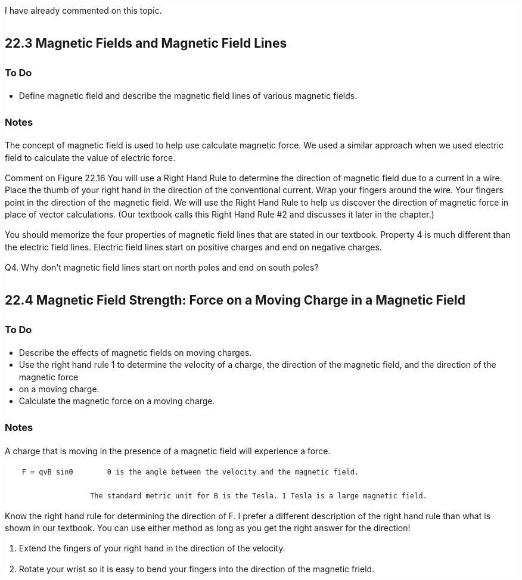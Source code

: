 I have already commented on this topic.

## 22.3 Magnetic Fields and Magnetic Field Lines

### To Do

- Define magnetic field and describe the magnetic field lines of various magnetic fields.

### Notes

The concept of magnetic field is used to help use calculate magnetic force. We used a similar approach when we used electric field to calculate the value of electric force.

Comment on Figure 22.16    You will use a Right Hand Rule to determine the direction of magnetic field due to a current in a wire. Place the thumb of your right hand in the direction of the conventional current. Wrap your fingers around the wire. Your fingers point in the direction of the magnetic field. We will use the Right Hand Rule to help us discover the direction of magnetic force in place of vector calculations. (Our textbook calls this Right Hand Rule #2 and discusses it later in the chapter.)

You should memorize the four properties of magnetic field lines that are stated in our textbook. Property 4 is much different than the electric field lines. Electric field lines start on positive charges and end on negative charges.

Q4. Why don&#39;t magnetic field lines start on north poles and end on south poles?

## 22.4 Magnetic Field Strength: Force on a Moving Charge in a Magnetic Field

### To Do

- Describe the effects of magnetic fields on moving charges.
- Use the right hand rule 1 to determine the velocity of a charge, the direction of the magnetic field, and the direction of the magnetic force
- on a moving charge.
- Calculate the magnetic force on a moving charge.

### Notes

A charge that is moving in the presence of a magnetic field will experience a force.

```
    F = qvB sinθ        θ is the angle between the velocity and the magnetic field.

                    The standard metric unit for B is the Tesla. 1 Tesla is a large magnetic field.
```

Know the right hand rule for determining the direction of F. I prefer a different description of the right hand rule than what is shown in our textbook. You can use either method as long as you get the right answer for the direction!

1. Extend the fingers of your right hand in the direction of the velocity.

2. Rotate your wrist so it is easy to bend your fingers into the direction of the magnetic frield.
